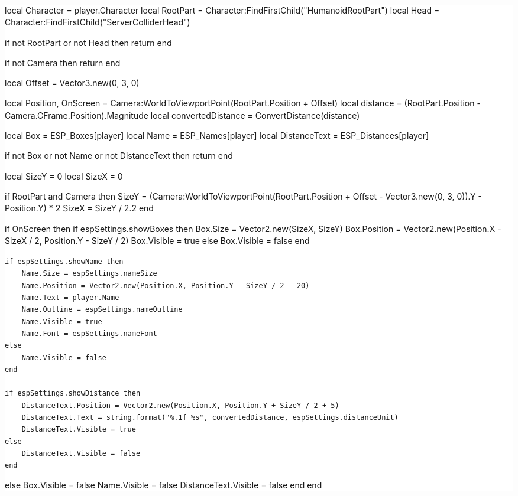 local Character = player.Character
local RootPart = Character:FindFirstChild("HumanoidRootPart")
local Head = Character:FindFirstChild("ServerColliderHead")

if not RootPart or not Head then return end

if not Camera then
    return
end

local Offset = Vector3.new(0, 3, 0)

local Position, OnScreen = Camera:WorldToViewportPoint(RootPart.Position + Offset)
local distance = (RootPart.Position - Camera.CFrame.Position).Magnitude
local convertedDistance = ConvertDistance(distance)

local Box = ESP_Boxes[player]
local Name = ESP_Names[player]
local DistanceText = ESP_Distances[player]

if not Box or not Name or not DistanceText then
    return
end

local SizeY = 0
local SizeX = 0

if RootPart and Camera then
    SizeY = (Camera:WorldToViewportPoint(RootPart.Position + Offset - Vector3.new(0, 3, 0)).Y - Position.Y) * 2
    SizeX = SizeY / 2.2
end

if OnScreen then
    if espSettings.showBoxes then
        Box.Size = Vector2.new(SizeX, SizeY)
        Box.Position = Vector2.new(Position.X - SizeX / 2, Position.Y - SizeY / 2)
        Box.Visible = true
    else
        Box.Visible = false
    end

    if espSettings.showName then
        Name.Size = espSettings.nameSize
        Name.Position = Vector2.new(Position.X, Position.Y - SizeY / 2 - 20)
        Name.Text = player.Name
        Name.Outline = espSettings.nameOutline
        Name.Visible = true
        Name.Font = espSettings.nameFont
    else
        Name.Visible = false
    end

    if espSettings.showDistance then
        DistanceText.Position = Vector2.new(Position.X, Position.Y + SizeY / 2 + 5)
        DistanceText.Text = string.format("%.1f %s", convertedDistance, espSettings.distanceUnit)
        DistanceText.Visible = true
    else
        DistanceText.Visible = false
    end
else
    Box.Visible = false
    Name.Visible = false
    DistanceText.Visible = false
end
end
